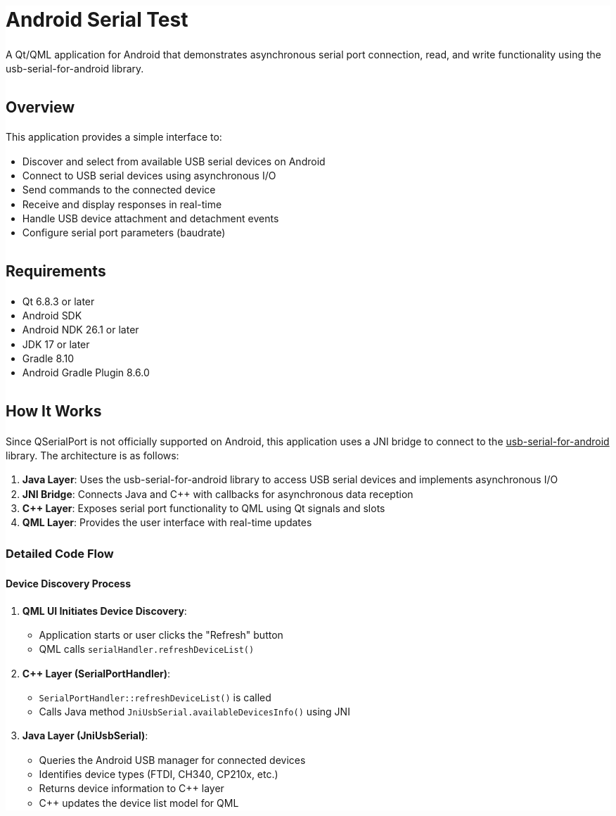 # Android Serial Test

A Qt/QML application for Android that demonstrates asynchronous serial port connection, read, and write functionality using the usb-serial-for-android library.

## Overview

This application provides a simple interface to:
- Discover and select from available USB serial devices on Android
- Connect to USB serial devices using asynchronous I/O
- Send commands to the connected device
- Receive and display responses in real-time
- Handle USB device attachment and detachment events
- Configure serial port parameters (baudrate)

## Requirements

- Qt 6.8.3 or later
- Android SDK
- Android NDK 26.1 or later
- JDK 17 or later
- Gradle 8.10
- Android Gradle Plugin 8.6.0

## How It Works

Since QSerialPort is not officially supported on Android, this application uses a JNI bridge to connect to the [usb-serial-for-android](https://github.com/mik3y/usb-serial-for-android) library. The architecture is as follows:

1. **Java Layer**: Uses the usb-serial-for-android library to access USB serial devices and implements asynchronous I/O
2. **JNI Bridge**: Connects Java and C++ with callbacks for asynchronous data reception
3. **C++ Layer**: Exposes serial port functionality to QML using Qt signals and slots
4. **QML Layer**: Provides the user interface with real-time updates

### Detailed Code Flow

#### Device Discovery Process

1. **QML UI Initiates Device Discovery**:
   - Application starts or user clicks the "Refresh" button
   - QML calls `serialHandler.refreshDeviceList()`

2. **C++ Layer (SerialPortHandler)**:
   - `SerialPortHandler::refreshDeviceList()` is called
   - Calls Java method `JniUsbSerial.availableDevicesInfo()` using JNI

3. **Java Layer (JniUsbSerial)**:
   - Queries the Android USB manager for connected devices
   - Identifies device types (FTDI, CH340, CP210x, etc.)
   - Returns device information to C++ layer
   - C++ updates the device list model for QML

